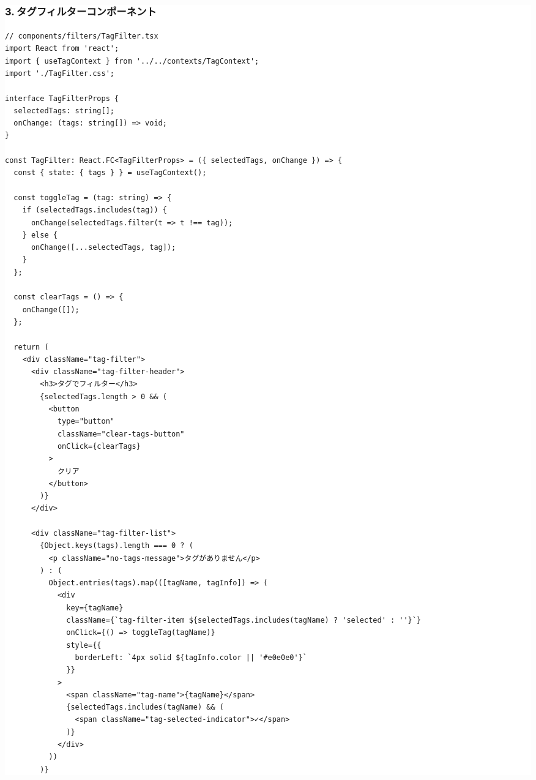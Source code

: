 ### 3. タグフィルターコンポーネント

```tsx
// components/filters/TagFilter.tsx
import React from 'react';
import { useTagContext } from '../../contexts/TagContext';
import './TagFilter.css';

interface TagFilterProps {
  selectedTags: string[];
  onChange: (tags: string[]) => void;
}

const TagFilter: React.FC<TagFilterProps> = ({ selectedTags, onChange }) => {
  const { state: { tags } } = useTagContext();
  
  const toggleTag = (tag: string) => {
    if (selectedTags.includes(tag)) {
      onChange(selectedTags.filter(t => t !== tag));
    } else {
      onChange([...selectedTags, tag]);
    }
  };
  
  const clearTags = () => {
    onChange([]);
  };
  
  return (
    <div className="tag-filter">
      <div className="tag-filter-header">
        <h3>タグでフィルター</h3>
        {selectedTags.length > 0 && (
          <button
            type="button"
            className="clear-tags-button"
            onClick={clearTags}
          >
            クリア
          </button>
        )}
      </div>
      
      <div className="tag-filter-list">
        {Object.keys(tags).length === 0 ? (
          <p className="no-tags-message">タグがありません</p>
        ) : (
          Object.entries(tags).map(([tagName, tagInfo]) => (
            <div
              key={tagName}
              className={`tag-filter-item ${selectedTags.includes(tagName) ? 'selected' : ''}`}
              onClick={() => toggleTag(tagName)}
              style={{
                borderLeft: `4px solid ${tagInfo.color || '#e0e0e0'}`
              }}
            >
              <span className="tag-name">{tagName}</span>
              {selectedTags.includes(tagName) && (
                <span className="tag-selected-indicator">✓</span>
              )}
            </div>
          ))
        )}
```